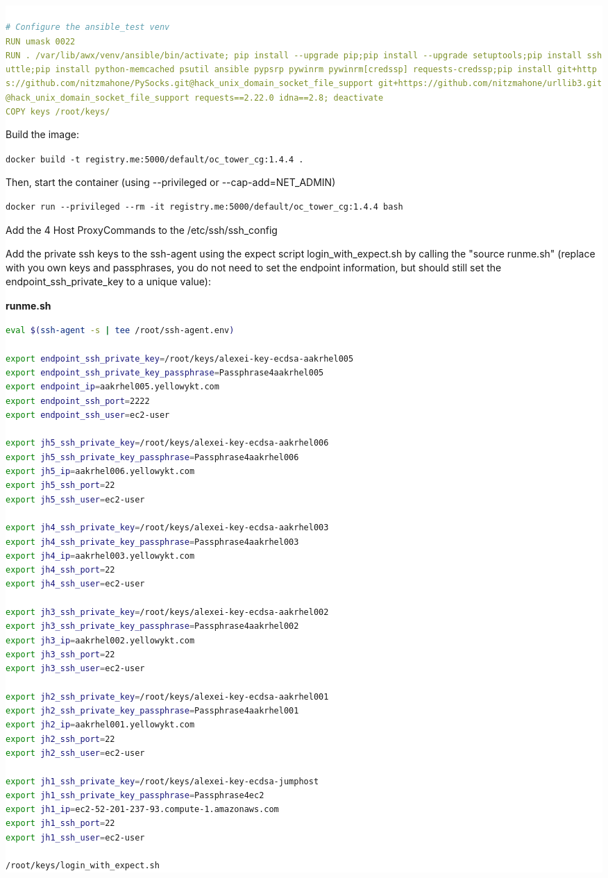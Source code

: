 ``` yaml

# Configure the ansible_test venv
RUN umask 0022
RUN . /var/lib/awx/venv/ansible/bin/activate; pip install --upgrade pip;pip install --upgrade setuptools;pip install sshuttle;pip install python-memcached psutil ansible pypsrp pywinrm pywinrm[credssp] requests-credssp;pip install git+https://github.com/nitzmahone/PySocks.git@hack_unix_domain_socket_file_support git+https://github.com/nitzmahone/urllib3.git@hack_unix_domain_socket_file_support requests==2.22.0 idna==2.8; deactivate
COPY keys /root/keys/
```

Build the image:

`docker build -t registry.me:5000/default/oc_tower_cg:1.4.4 .`

Then, start the container (using --privileged or --cap-add=NET_ADMIN)

`docker run --privileged --rm -it registry.me:5000/default/oc_tower_cg:1.4.4 bash`

Add the 4 Host ProxyCommands to the /etc/ssh/ssh_config

Add the private ssh keys to the ssh-agent using the expect script login_with_expect.sh by calling the "source runme.sh" (replace with you own keys and passphrases, you do not need to set the endpoint information, but should still set the endpoint_ssh_private_key to a unique value):

**runme.sh**

``` bash
eval $(ssh-agent -s | tee /root/ssh-agent.env)

export endpoint_ssh_private_key=/root/keys/alexei-key-ecdsa-aakrhel005
export endpoint_ssh_private_key_passphrase=Passphrase4aakrhel005
export endpoint_ip=aakrhel005.yellowykt.com
export endpoint_ssh_port=2222
export endpoint_ssh_user=ec2-user

export jh5_ssh_private_key=/root/keys/alexei-key-ecdsa-aakrhel006
export jh5_ssh_private_key_passphrase=Passphrase4aakrhel006
export jh5_ip=aakrhel006.yellowykt.com
export jh5_ssh_port=22
export jh5_ssh_user=ec2-user

export jh4_ssh_private_key=/root/keys/alexei-key-ecdsa-aakrhel003
export jh4_ssh_private_key_passphrase=Passphrase4aakrhel003
export jh4_ip=aakrhel003.yellowykt.com
export jh4_ssh_port=22
export jh4_ssh_user=ec2-user

export jh3_ssh_private_key=/root/keys/alexei-key-ecdsa-aakrhel002
export jh3_ssh_private_key_passphrase=Passphrase4aakrhel002
export jh3_ip=aakrhel002.yellowykt.com
export jh3_ssh_port=22
export jh3_ssh_user=ec2-user

export jh2_ssh_private_key=/root/keys/alexei-key-ecdsa-aakrhel001
export jh2_ssh_private_key_passphrase=Passphrase4aakrhel001
export jh2_ip=aakrhel001.yellowykt.com
export jh2_ssh_port=22
export jh2_ssh_user=ec2-user

export jh1_ssh_private_key=/root/keys/alexei-key-ecdsa-jumphost
export jh1_ssh_private_key_passphrase=Passphrase4ec2
export jh1_ip=ec2-52-201-237-93.compute-1.amazonaws.com
export jh1_ssh_port=22
export jh1_ssh_user=ec2-user

/root/keys/login_with_expect.sh
```
